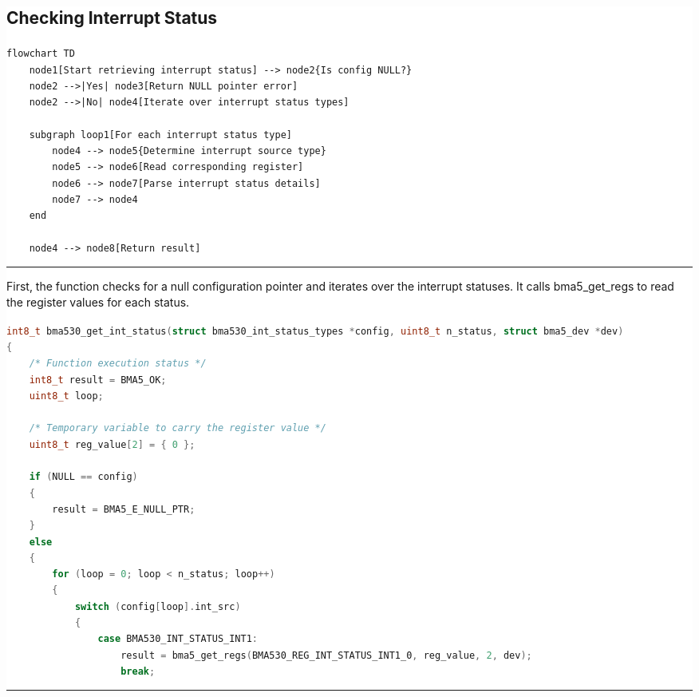 </SwmSnippet>

## Checking Interrupt Status

```mermaid
flowchart TD
    node1[Start retrieving interrupt status] --> node2{Is config NULL?}
    node2 -->|Yes| node3[Return NULL pointer error]
    node2 -->|No| node4[Iterate over interrupt status types]

    subgraph loop1[For each interrupt status type]
        node4 --> node5{Determine interrupt source type}
        node5 --> node6[Read corresponding register]
        node6 --> node7[Parse interrupt status details]
        node7 --> node4
    end

    node4 --> node8[Return result]
```

<SwmSnippet path="/bma530.c" line="72" repo-id="Z2l0aHViJTNBJTNBQk1BNTMwX1NlbnNvckFQSSUzQSUzQVNoYW50YW51TWFuZHBlLUJvc2No">

---

First, the function checks for a null configuration pointer and iterates over the interrupt statuses. It calls bma5_get_regs to read the register values for each status.

```c
int8_t bma530_get_int_status(struct bma530_int_status_types *config, uint8_t n_status, struct bma5_dev *dev)
{
    /* Function execution status */
    int8_t result = BMA5_OK;
    uint8_t loop;

    /* Temporary variable to carry the register value */
    uint8_t reg_value[2] = { 0 };

    if (NULL == config)
    {
        result = BMA5_E_NULL_PTR;
    }
    else
    {
        for (loop = 0; loop < n_status; loop++)
        {
            switch (config[loop].int_src)
            {
                case BMA530_INT_STATUS_INT1:
                    result = bma5_get_regs(BMA530_REG_INT_STATUS_INT1_0, reg_value, 2, dev);
                    break;

```

---
